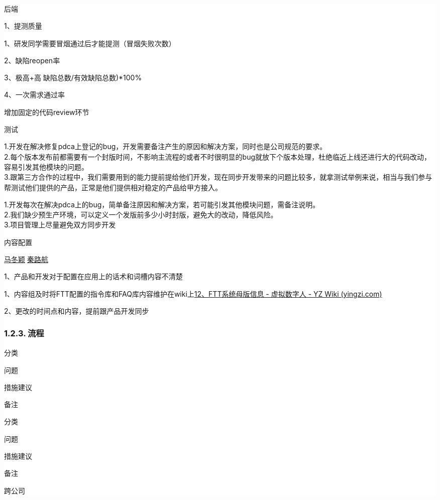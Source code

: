   

  

后端

1、提测质量

  

1、研发同学需要冒烟通过后才能提测（冒烟失败次数）

2、缺陷reopen率

3、极高+高 缺陷总数/有效缺陷总数)\*100%

4、一次需求通过率

增加固定的代码review环节

测试

1.开发在解决修复pdca上登记的bug，开发需要备注产生的原因和解决方案，同时也是公司规范的要求。  
2.每个版本发布前都需要有一个封版时间，不影响主流程的或者不时很明显的bug就放下个版本处理，杜绝临近上线还进行大的代码改动，容易引发其他模块的问题。  
3.跟第三方合作的过程中，我们需要用到的能力提前提给他们开发，现在同步开发带来的问题比较多，就拿测试举例来说，相当与我们参与帮测试他们提供的产品，正常是他们提供相对稳定的产品给甲方接入。

1.开发每次在解决pdca上的bug，简单备注原因和解决方案，若可能引发其他模块问题，需备注说明。  
2.我们缺少预生产环境，可以定义一个发版前多少小时封版，避免大的改动，降低风险。  
3.项目管理上尽量避免双方同步开发

  

内容配置

[马冬颖](/display/~madongying) [秦路航](/display/~qinluhang)

1、产品和开发对于配置在应用上的话术和词槽内容不清楚

  

1、内容组及时将FTT配置的指令库和FAQ库内容维护在wiki上[12、FTT系统母版信息 - 虚拟数字人 - YZ Wiki (yingzi.com)](https://wiki.yingzi.com/pages/viewpage.action?pageId=105261991)

2、更改的时间点和内容，提前跟产品开发同步

  

### 1.2.3. 流程

分类

问题

措施建议

备注 

分类

问题

措施建议

备注 

跨公司
